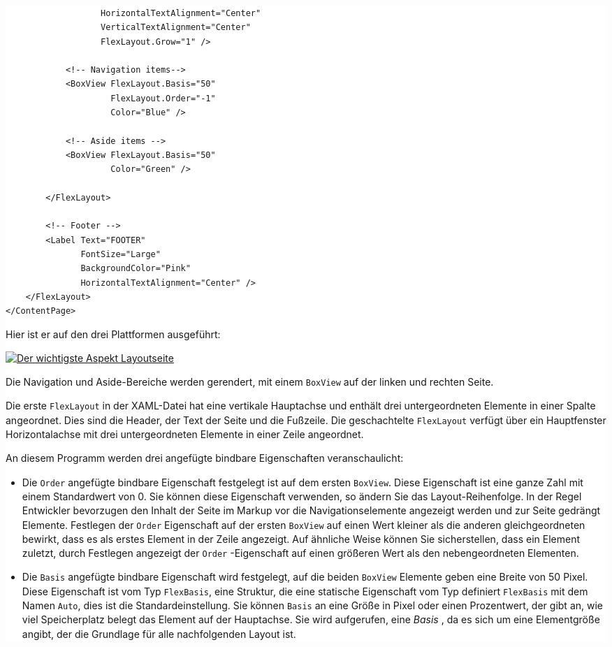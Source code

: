 ```xaml
                   HorizontalTextAlignment="Center"
                   VerticalTextAlignment="Center"
                   FlexLayout.Grow="1" />

            <!-- Navigation items-->
            <BoxView FlexLayout.Basis="50"
                     FlexLayout.Order="-1"
                     Color="Blue" />

            <!-- Aside items -->
            <BoxView FlexLayout.Basis="50"
                     Color="Green" />

        </FlexLayout>

        <!-- Footer -->
        <Label Text="FOOTER"
               FontSize="Large"
               BackgroundColor="Pink"
               HorizontalTextAlignment="Center" />
    </FlexLayout>
</ContentPage>
```

Hier ist er auf den drei Plattformen ausgeführt:

[![Der wichtigste Aspekt Layoutseite](flex-layout-images/HolyGrailLayout.png "der wichtigste Aspekt-Layoutseite")](flex-layout-images/HolyGrailLayout-Large.png#lightbox)

Die Navigation und Aside-Bereiche werden gerendert, mit einem `BoxView` auf der linken und rechten Seite.

Die erste `FlexLayout` in der XAML-Datei hat eine vertikale Hauptachse und enthält drei untergeordneten Elemente in einer Spalte angeordnet. Dies sind die Header, der Text der Seite und die Fußzeile. Die geschachtelte `FlexLayout` verfügt über ein Hauptfenster Horizontalachse mit drei untergeordneten Elemente in einer Zeile angeordnet.

An diesem Programm werden drei angefügte bindbare Eigenschaften veranschaulicht:

- Die `Order` angefügte bindbare Eigenschaft festgelegt ist auf dem ersten `BoxView`. Diese Eigenschaft ist eine ganze Zahl mit einem Standardwert von 0. Sie können diese Eigenschaft verwenden, so ändern Sie das Layout-Reihenfolge. In der Regel Entwickler bevorzugen den Inhalt der Seite im Markup vor die Navigationselemente angezeigt werden und zur Seite gedrängt Elemente. Festlegen der `Order` Eigenschaft auf der ersten `BoxView` auf einen Wert kleiner als die anderen gleichgeordneten bewirkt, dass es als erstes Element in der Zeile angezeigt. Auf ähnliche Weise können Sie sicherstellen, dass ein Element zuletzt, durch Festlegen angezeigt der `Order` -Eigenschaft auf einen größeren Wert als den nebengeordneten Elementen.

- Die `Basis` angefügte bindbare Eigenschaft wird festgelegt, auf die beiden `BoxView` Elemente geben eine Breite von 50 Pixel. Diese Eigenschaft ist vom Typ `FlexBasis`, eine Struktur, die eine statische Eigenschaft vom Typ definiert `FlexBasis` mit dem Namen `Auto`, dies ist die Standardeinstellung. Sie können `Basis` an eine Größe in Pixel oder einen Prozentwert, der gibt an, wie viel Speicherplatz belegt das Element auf der Hauptachse. Sie wird aufgerufen, eine _Basis_ , da es sich um eine Elementgröße angibt, der die Grundlage für alle nachfolgenden Layout ist.
